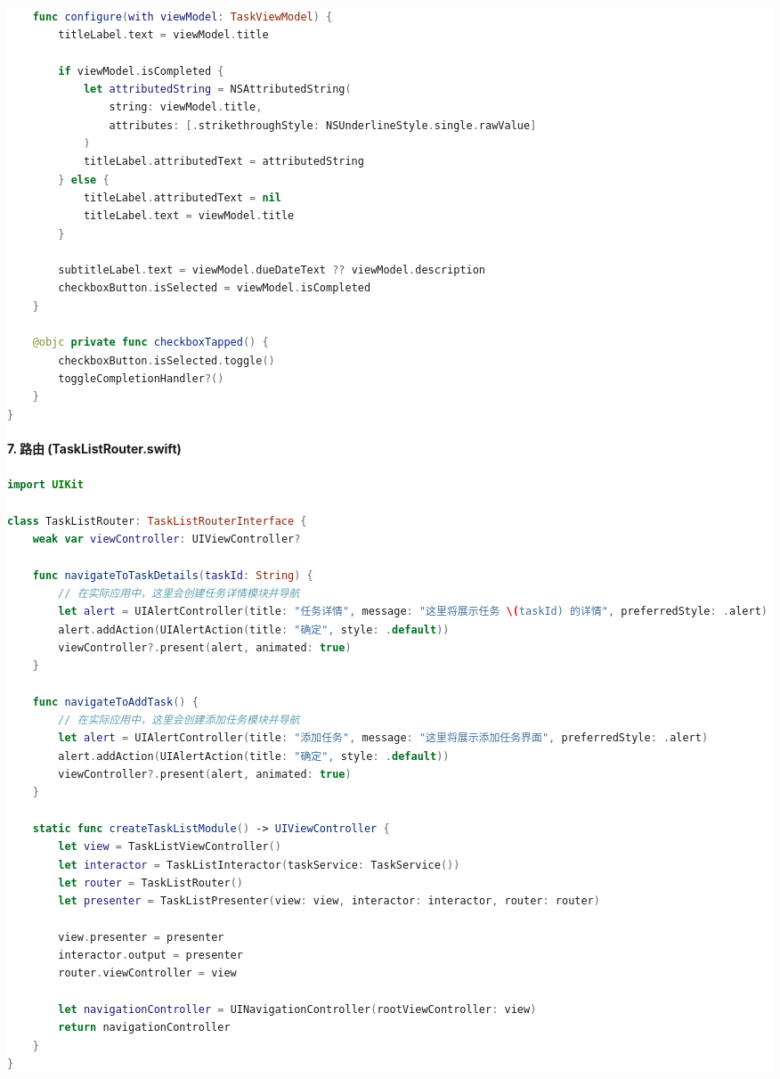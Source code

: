 ```swift
    func configure(with viewModel: TaskViewModel) {
        titleLabel.text = viewModel.title
        
        if viewModel.isCompleted {
            let attributedString = NSAttributedString(
                string: viewModel.title,
                attributes: [.strikethroughStyle: NSUnderlineStyle.single.rawValue]
            )
            titleLabel.attributedText = attributedString
        } else {
            titleLabel.attributedText = nil
            titleLabel.text = viewModel.title
        }
        
        subtitleLabel.text = viewModel.dueDateText ?? viewModel.description
        checkboxButton.isSelected = viewModel.isCompleted
    }
    
    @objc private func checkboxTapped() {
        checkboxButton.isSelected.toggle()
        toggleCompletionHandler?()
    }
}
```

#### 7. 路由 (TaskListRouter.swift)

```swift
import UIKit

class TaskListRouter: TaskListRouterInterface {
    weak var viewController: UIViewController?
    
    func navigateToTaskDetails(taskId: String) {
        // 在实际应用中，这里会创建任务详情模块并导航
        let alert = UIAlertController(title: "任务详情", message: "这里将展示任务 \(taskId) 的详情", preferredStyle: .alert)
        alert.addAction(UIAlertAction(title: "确定", style: .default))
        viewController?.present(alert, animated: true)
    }
    
    func navigateToAddTask() {
        // 在实际应用中，这里会创建添加任务模块并导航
        let alert = UIAlertController(title: "添加任务", message: "这里将展示添加任务界面", preferredStyle: .alert)
        alert.addAction(UIAlertAction(title: "确定", style: .default))
        viewController?.present(alert, animated: true)
    }
    
    static func createTaskListModule() -> UIViewController {
        let view = TaskListViewController()
        let interactor = TaskListInteractor(taskService: TaskService())
        let router = TaskListRouter()
        let presenter = TaskListPresenter(view: view, interactor: interactor, router: router)
        
        view.presenter = presenter
        interactor.output = presenter
        router.viewController = view
        
        let navigationController = UINavigationController(rootViewController: view)
        return navigationController
    }
}
```
